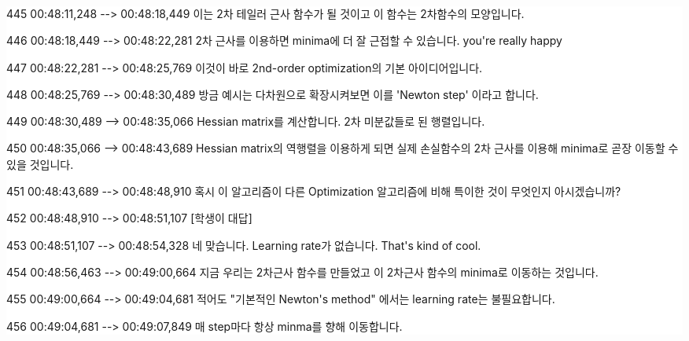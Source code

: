 445
00:48:11,248 --> 00:48:18,449
이는 2차 테일러 근사 함수가 될 것이고 이 함수는
2차함수의 모양입니다.

446
00:48:18,449 --> 00:48:22,281
2차 근사를 이용하면 minima에 더 잘 근접할 수 있습니다.
you're really happy

447
00:48:22,281 --> 00:48:25,769
이것이 바로 2nd-order optimization의 기본 아이디어입니다.

448
00:48:25,769 --> 00:48:30,489
방금 예시는 다차원으로 확장시켜보면 이를
'Newton step' 이라고 합니다.

449
00:48:30,489 --> 00:48:35,066
Hessian matrix를 계산합니다. 2차 미분값들로 된 행렬입니다.

450
00:48:35,066 --> 00:48:43,689
 Hessian matrix의 역행렬을  이용하게 되면 실제 손실함수의
2차 근사를 이용해 minima로 곧장 이동할 수 있을 것입니다.

451
00:48:43,689 --> 00:48:48,910
혹시 이 알고리즘이 다른 Optimization 알고리즘에 비해
특이한 것이 무엇인지 아시겠습니까?

452
00:48:48,910 --> 00:48:51,107
[학생이 대답]

453
00:48:51,107 --> 00:48:54,328
네 맞습니다. Learning rate가 없습니다.
That's kind of cool.

454
00:48:56,463 --> 00:49:00,664
지금 우리는 2차근사 함수를 만들었고 이 2차근사 함수의
minima로 이동하는 것입니다.

455
00:49:00,664 --> 00:49:04,681
적어도 "기본적인 Newton's method" 에서는
learning rate는 불필요합니다.

456
00:49:04,681 --> 00:49:07,849
매 step마다 항상 minma를 향해 이동합니다.
